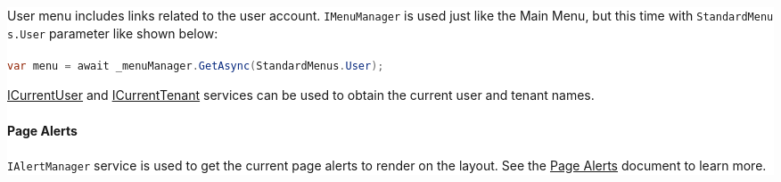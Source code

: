 User menu includes links related to the user account. `IMenuManager` is used just like the Main Menu, but this time with `StandardMenus.User` parameter like shown below:

````csharp
var menu = await _menuManager.GetAsync(StandardMenus.User);
````

[ICurrentUser](../../infrastructure/current-user.md) and [ICurrentTenant](../../architecture/multi-tenancy) services can be used to obtain the current user and tenant names.

#### Page Alerts

`IAlertManager` service is used to get the current page alerts to render on the layout. See the [Page Alerts](page-alerts.md) document to learn more.